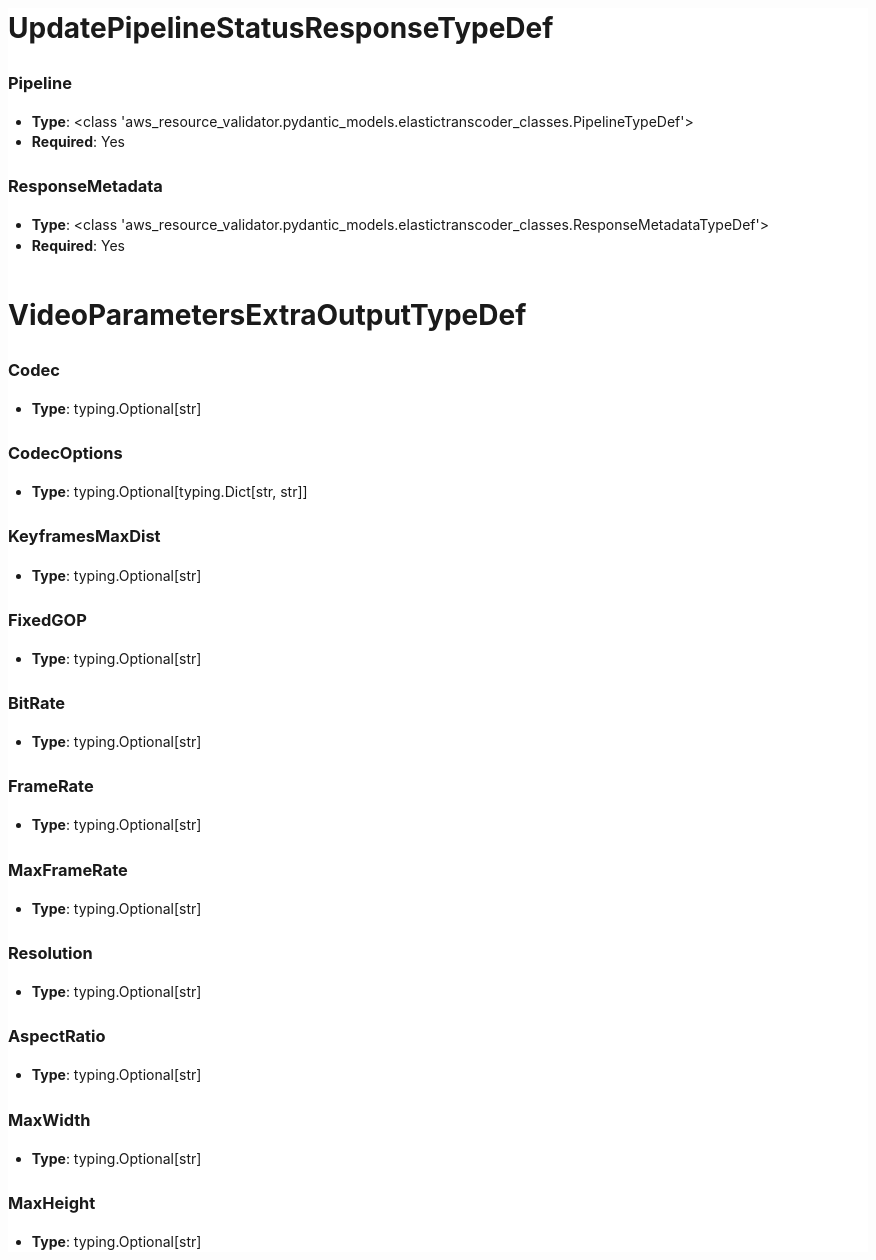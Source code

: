 
# UpdatePipelineStatusResponseTypeDef

### Pipeline
- **Type**: <class 'aws_resource_validator.pydantic_models.elastictranscoder_classes.PipelineTypeDef'>
- **Required**: Yes

### ResponseMetadata
- **Type**: <class 'aws_resource_validator.pydantic_models.elastictranscoder_classes.ResponseMetadataTypeDef'>
- **Required**: Yes


# VideoParametersExtraOutputTypeDef

### Codec
- **Type**: typing.Optional[str]

### CodecOptions
- **Type**: typing.Optional[typing.Dict[str, str]]

### KeyframesMaxDist
- **Type**: typing.Optional[str]

### FixedGOP
- **Type**: typing.Optional[str]

### BitRate
- **Type**: typing.Optional[str]

### FrameRate
- **Type**: typing.Optional[str]

### MaxFrameRate
- **Type**: typing.Optional[str]

### Resolution
- **Type**: typing.Optional[str]

### AspectRatio
- **Type**: typing.Optional[str]

### MaxWidth
- **Type**: typing.Optional[str]

### MaxHeight
- **Type**: typing.Optional[str]
